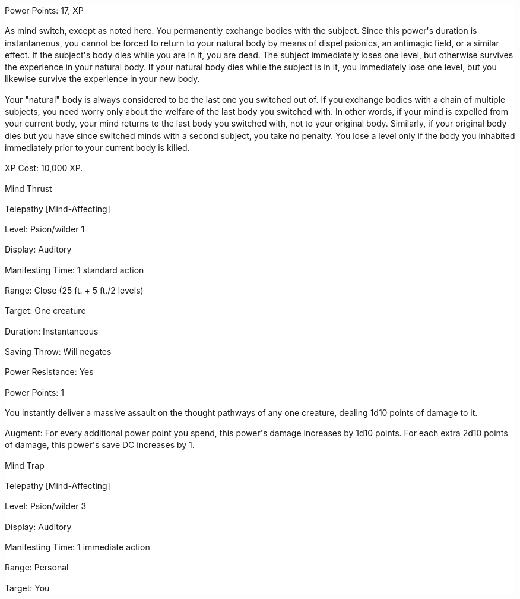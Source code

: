 Power Points: 17, XP

As mind switch, except as noted here. You permanently exchange bodies with the subject. Since this power's duration is instantaneous, you cannot be forced to return to your natural body by means of dispel psionics, an antimagic field, or a similar effect. If the subject's body dies while you are in it, you are dead. The subject immediately loses one level, but otherwise survives the experience in your natural body. If your natural body dies while the subject is in it, you immediately lose one level, but you likewise survive the experience in your new body.

Your "natural" body is always considered to be the last one you switched out of. If you exchange bodies with a chain of multiple subjects, you need worry only about the welfare of the last body you switched with. In other words, if your mind is expelled from your current body, your mind returns to the last body you switched with, not to your original body. Similarly, if your original body dies but you have since switched minds with a second subject, you take no penalty. You lose a level only if the body you inhabited immediately prior to your current body is killed.

XP Cost: 10,000 XP.



Mind Thrust

Telepathy [Mind-Affecting]

Level: Psion/wilder 1

Display: Auditory

Manifesting Time: 1 standard action

Range: Close (25 ft. + 5 ft./2 levels)

Target: One creature

Duration: Instantaneous

Saving Throw: Will negates

Power Resistance: Yes

Power Points: 1

You instantly deliver a massive assault on the thought pathways of any one creature, dealing 1d10 points of damage to it.

Augment: For every additional power point you spend, this power's damage increases by 1d10 points. For each extra 2d10 points of damage, this power's save DC increases by 1.



Mind Trap

Telepathy [Mind-Affecting]

Level: Psion/wilder 3

Display: Auditory

Manifesting Time: 1 immediate action

Range: Personal

Target: You
